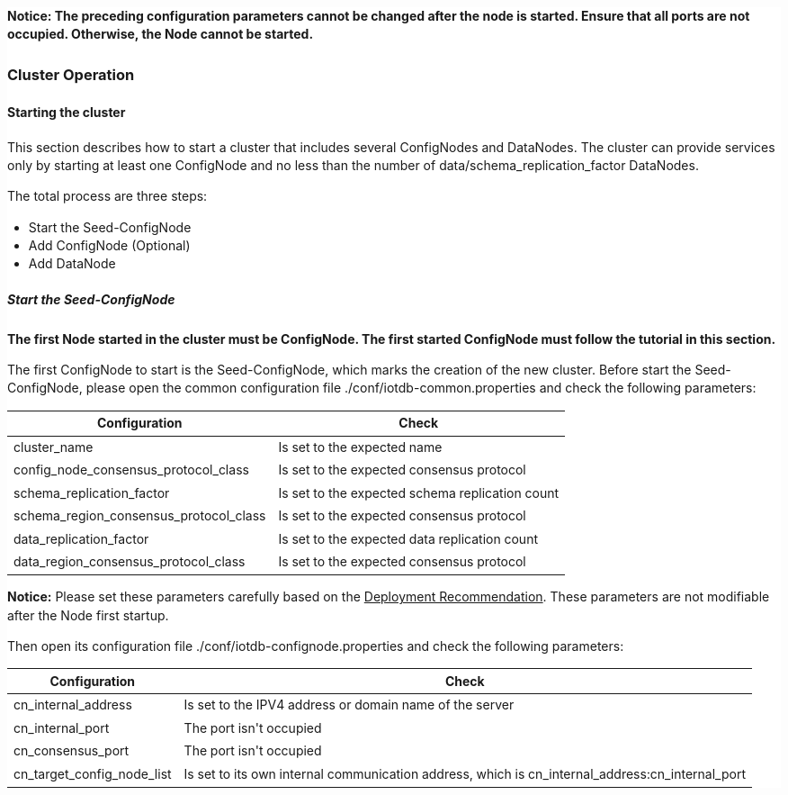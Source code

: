**Notice: The preceding configuration parameters cannot be changed after the node is started. Ensure that all ports are not occupied. Otherwise, the Node cannot be started.**

### Cluster Operation

#### Starting the cluster

This section describes how to start a cluster that includes several ConfigNodes and DataNodes.
The cluster can provide services only by starting at least one ConfigNode
and no less than the number of data/schema_replication_factor DataNodes.

The total process are three steps:

* Start the Seed-ConfigNode
* Add ConfigNode (Optional)
* Add DataNode

##### Start the Seed-ConfigNode

**The first Node started in the cluster must be ConfigNode. The first started ConfigNode must follow the tutorial in this section.**

The first ConfigNode to start is the Seed-ConfigNode, which marks the creation of the new cluster.
Before start the Seed-ConfigNode, please open the common configuration file ./conf/iotdb-common.properties and check the following parameters:

| **Configuration**                          | **Check**                                       |
| ------------------------------------------ | ----------------------------------------------- |
| cluster\_name                              | Is set to the expected name                     |
| config\_node\_consensus\_protocol\_class   | Is set to the expected consensus protocol       |
| schema\_replication\_factor                | Is set to the expected schema replication count |
| schema\_region\_consensus\_protocol\_class | Is set to the expected consensus protocol       |
| data\_replication\_factor                  | Is set to the expected data replication count   |
| data\_region\_consensus\_protocol\_class   | Is set to the expected consensus protocol       |

**Notice:** Please set these parameters carefully based on the [Deployment Recommendation](./Deployment-Recommendation.md).
These parameters are not modifiable after the Node first startup.

Then open its configuration file ./conf/iotdb-confignode.properties and check the following parameters:

| **Configuration**              | **Check**                                                    |
| ------------------------------ | ------------------------------------------------------------ |
| cn\_internal\_address          | Is set to the IPV4 address or domain name of the server      |
| cn\_internal\_port             | The port isn't occupied                                      |
| cn\_consensus\_port            | The port isn't occupied                                      |
| cn\_target\_config\_node\_list | Is set to its own internal communication address, which is cn\_internal\_address:cn\_internal\_port |
